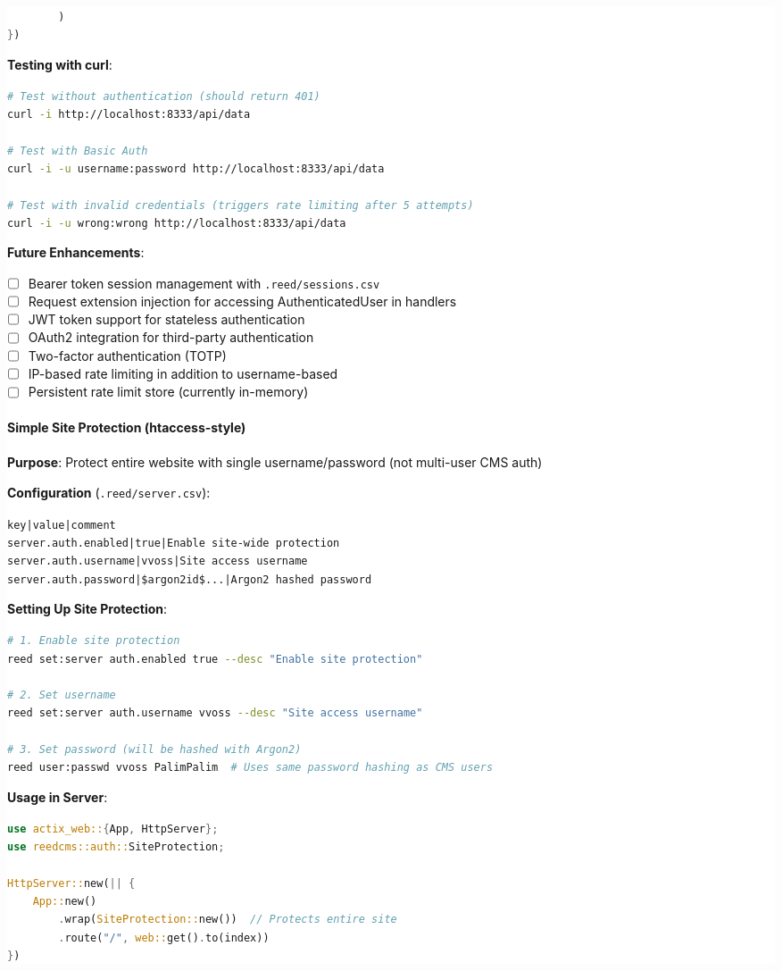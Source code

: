 ```rust
        )
})
```

**Testing with curl**:
```bash
# Test without authentication (should return 401)
curl -i http://localhost:8333/api/data

# Test with Basic Auth
curl -i -u username:password http://localhost:8333/api/data

# Test with invalid credentials (triggers rate limiting after 5 attempts)
curl -i -u wrong:wrong http://localhost:8333/api/data
```

**Future Enhancements**:
- [ ] Bearer token session management with `.reed/sessions.csv`
- [ ] Request extension injection for accessing AuthenticatedUser in handlers
- [ ] JWT token support for stateless authentication
- [ ] OAuth2 integration for third-party authentication
- [ ] Two-factor authentication (TOTP)
- [ ] IP-based rate limiting in addition to username-based
- [ ] Persistent rate limit store (currently in-memory)

#### Simple Site Protection (htaccess-style)

**Purpose**: Protect entire website with single username/password (not multi-user CMS auth)

**Configuration** (`.reed/server.csv`):
```csv
key|value|comment
server.auth.enabled|true|Enable site-wide protection
server.auth.username|vvoss|Site access username
server.auth.password|$argon2id$...|Argon2 hashed password
```

**Setting Up Site Protection**:
```bash
# 1. Enable site protection
reed set:server auth.enabled true --desc "Enable site protection"

# 2. Set username
reed set:server auth.username vvoss --desc "Site access username"

# 3. Set password (will be hashed with Argon2)
reed user:passwd vvoss PalimPalim  # Uses same password hashing as CMS users
```

**Usage in Server**:
```rust
use actix_web::{App, HttpServer};
use reedcms::auth::SiteProtection;

HttpServer::new(|| {
    App::new()
        .wrap(SiteProtection::new())  // Protects entire site
        .route("/", web::get().to(index))
})
```
